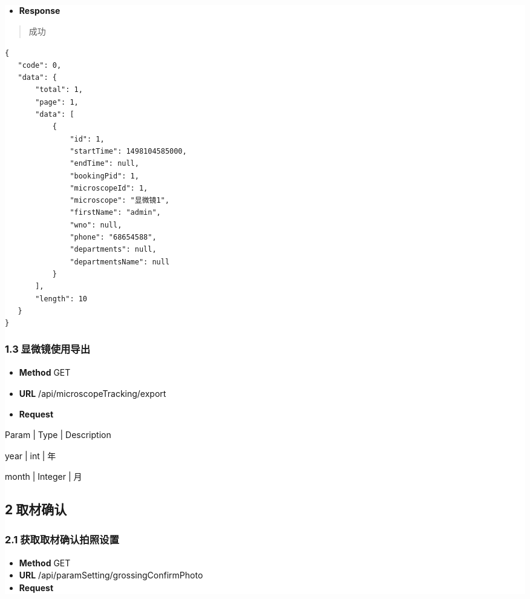 
 * __Response__

 > 成功

 ```
{
    "code": 0,
    "data": {
        "total": 1,
        "page": 1,
        "data": [
            {
                "id": 1,
                "startTime": 1498104585000,
                "endTime": null,
                "bookingPid": 1,
                "microscopeId": 1,
                "microscope": "显微镜1",
                "firstName": "admin",
                "wno": null,
                "phone": "68654588",
                "departments": null,
                "departmentsName": null
            }
        ],
        "length": 10
    }
}
 ```



### 1.3 显微镜使用导出
* __Method__
  GET

* __URL__
  /api/microscopeTracking/export

* __Request__

 Param | Type | Description

 year | int | 年

 month | Integer | 月




## 2 取材确认

### 2.1 获取取材确认拍照设置

* __Method__
  GET
* __URL__
  /api/paramSetting/grossingConfirmPhoto
* __Request__
